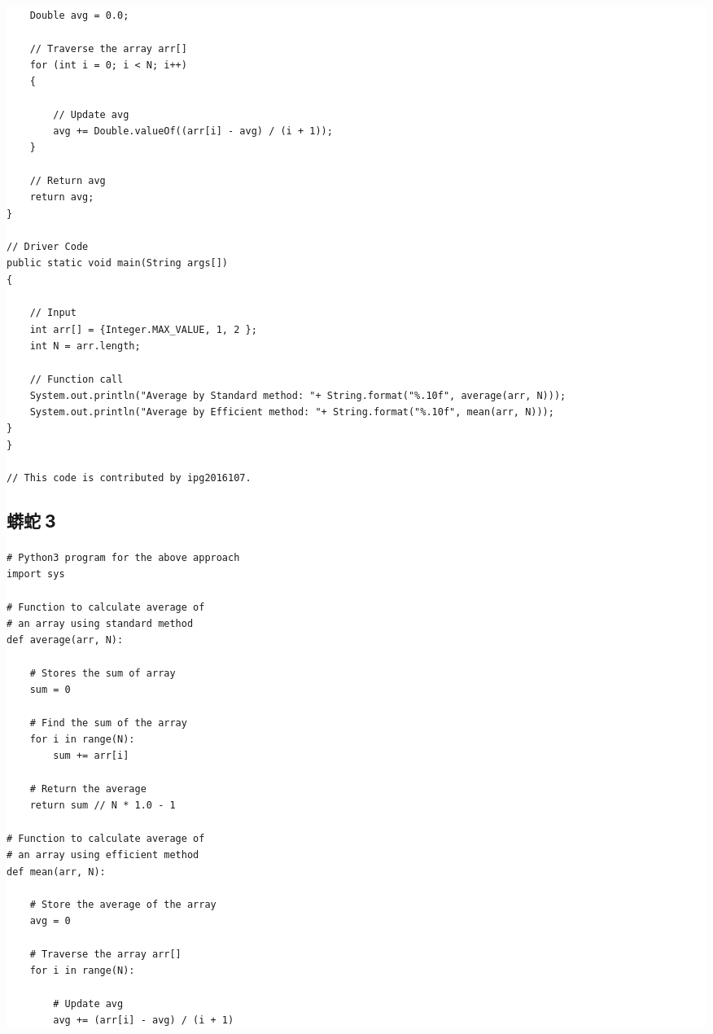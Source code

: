 ```
    Double avg = 0.0;

    // Traverse the array arr[]
    for (int i = 0; i < N; i++)
    {

        // Update avg
        avg += Double.valueOf((arr[i] - avg) / (i + 1));
    }

    // Return avg
    return avg;
}

// Driver Code
public static void main(String args[])
{

    // Input
    int arr[] = {Integer.MAX_VALUE, 1, 2 };
    int N = arr.length;

    // Function call
    System.out.println("Average by Standard method: "+ String.format("%.10f", average(arr, N)));
    System.out.println("Average by Efficient method: "+ String.format("%.10f", mean(arr, N)));
}
}

// This code is contributed by ipg2016107.
```

## 蟒蛇 3

```
# Python3 program for the above approach
import sys

# Function to calculate average of
# an array using standard method
def average(arr, N):

    # Stores the sum of array
    sum = 0

    # Find the sum of the array
    for i in range(N):
        sum += arr[i]

    # Return the average
    return sum // N * 1.0 - 1

# Function to calculate average of
# an array using efficient method
def mean(arr, N):

    # Store the average of the array
    avg = 0

    # Traverse the array arr[]
    for i in range(N):

        # Update avg
        avg += (arr[i] - avg) / (i + 1)
```